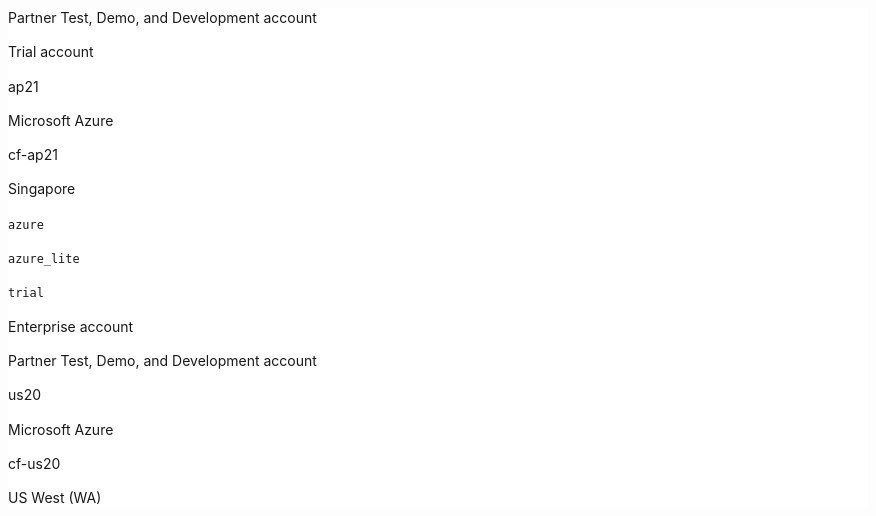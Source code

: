 Partner Test, Demo, and Development account

Trial account

</td>
<td valign="top">

ap21

</td>
<td valign="top">

Microsoft Azure

</td>
<td valign="top">

cf-ap21

</td>
<td valign="top">

Singapore

</td>
<td valign="top">

`azure`

`azure_lite`

`trial`

</td>
</tr>
<tr>
<td valign="top">

Enterprise account

Partner Test, Demo, and Development account

</td>
<td valign="top">

us20

</td>
<td valign="top">

Microsoft Azure

</td>
<td valign="top">

cf-us20

</td>
<td valign="top">

US West \(WA\)
